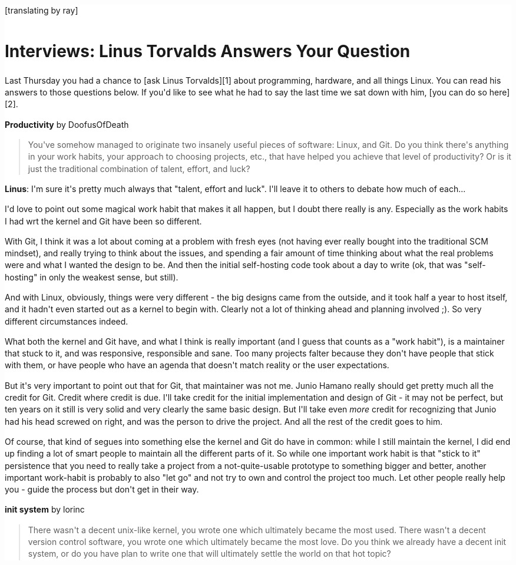 [translating by ray]

Interviews: Linus Torvalds Answers Your Question
================================================================================
Last Thursday you had a chance to [ask Linus Torvalds][1] about programming, hardware, and all things Linux. You can read his answers to those questions below. If you'd like to see what he had to say the last time we sat down with him, [you can do so here][2]. 

**Productivity**
by DoofusOfDeath

> You've somehow managed to originate two insanely useful pieces of software: Linux, and Git. Do you think there's anything in your work habits, your approach to choosing projects, etc., that have helped you achieve that level of productivity? Or is it just the traditional combination of talent, effort, and luck? 

**Linus**: I'm sure it's pretty much always that "talent, effort and luck". I'll leave it to others to debate how much of each...

I'd love to point out some magical work habit that makes it all happen, but I doubt there really is any. Especially as the work habits I had wrt the kernel and Git have been so different.

With Git, I think it was a lot about coming at a problem with fresh eyes (not having ever really bought into the traditional SCM mindset), and really trying to think about the issues, and spending a fair amount of time thinking about what the real problems were and what I wanted the design to be. And then the initial self-hosting code took about a day to write (ok, that was "self-hosting" in only the weakest sense, but still).

And with Linux, obviously, things were very different - the big designs came from the outside, and it took half a year to host itself, and it hadn't even started out as a kernel to begin with. Clearly not a lot of thinking ahead and planning involved ;). So very different circumstances indeed.

What both the kernel and Git have, and what I think is really important (and I guess that counts as a "work habit"), is a maintainer that stuck to it, and was responsive, responsible and sane. Too many projects falter because they don't have people that stick with them, or have people who have an agenda that doesn't match reality or the user expectations.

But it's very important to point out that for Git, that maintainer was not me. Junio Hamano really should get pretty much all the credit for Git. Credit where credit is due. I'll take credit for the initial implementation and design of Git - it may not be perfect, but ten years on it still is very solid and very clearly the same basic design. But I'll take even _more_ credit for recognizing that Junio had his head screwed on right, and was the person to drive the project. And all the rest of the credit goes to him.

Of course, that kind of segues into something else the kernel and Git do have in common: while I still maintain the kernel, I did end up finding a lot of smart people to maintain all the different parts of it. So while one important work habit is that "stick to it" persistence that you need to really take a project from a not-quite-usable prototype to something bigger and better, another important work-habit is probably to also "let go" and not try to own and control the project too much. Let other people really help you - guide the process but don't get in their way.

**init system**
by lorinc

> There wasn't a decent unix-like kernel, you wrote one which ultimately became the most used. There wasn't a decent version control software, you wrote one which ultimately became the most love. Do you think we already have a decent init system, or do you have plan to write one that will ultimately settle the world on that hot topic? 
